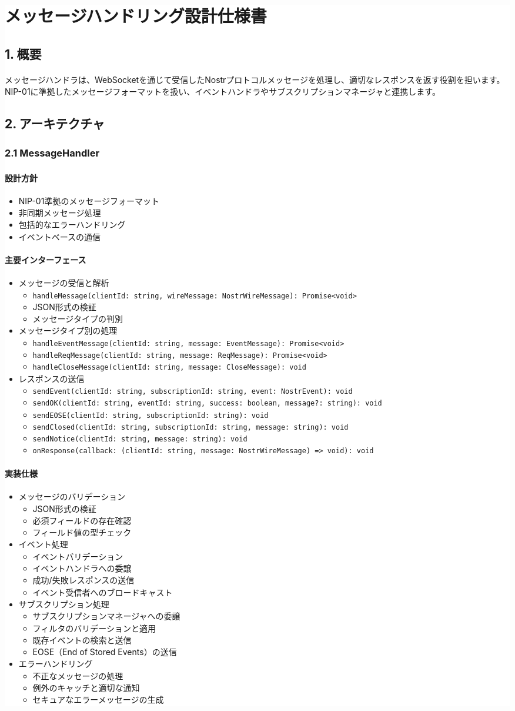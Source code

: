 # メッセージハンドリング設計仕様書

## 1. 概要

メッセージハンドラは、WebSocketを通じて受信したNostrプロトコルメッセージを処理し、適切なレスポンスを返す役割を担います。
NIP-01に準拠したメッセージフォーマットを扱い、イベントハンドラやサブスクリプションマネージャと連携します。

## 2. アーキテクチャ

### 2.1 MessageHandler

#### 設計方針
- NIP-01準拠のメッセージフォーマット
- 非同期メッセージ処理
- 包括的なエラーハンドリング
- イベントベースの通信

#### 主要インターフェース
- メッセージの受信と解析
  - `handleMessage(clientId: string, wireMessage: NostrWireMessage): Promise<void>`
  - JSON形式の検証
  - メッセージタイプの判別
- メッセージタイプ別の処理
  - `handleEventMessage(clientId: string, message: EventMessage): Promise<void>`
  - `handleReqMessage(clientId: string, message: ReqMessage): Promise<void>`
  - `handleCloseMessage(clientId: string, message: CloseMessage): void`
- レスポンスの送信
  - `sendEvent(clientId: string, subscriptionId: string, event: NostrEvent): void`
  - `sendOK(clientId: string, eventId: string, success: boolean, message?: string): void`
  - `sendEOSE(clientId: string, subscriptionId: string): void`
  - `sendClosed(clientId: string, subscriptionId: string, message: string): void`
  - `sendNotice(clientId: string, message: string): void`
  - `onResponse(callback: (clientId: string, message: NostrWireMessage) => void): void`

#### 実装仕様
- メッセージのバリデーション
  - JSON形式の検証
  - 必須フィールドの存在確認
  - フィールド値の型チェック
- イベント処理
  - イベントバリデーション
  - イベントハンドラへの委譲
  - 成功/失敗レスポンスの送信
  - イベント受信者へのブロードキャスト
- サブスクリプション処理
  - サブスクリプションマネージャへの委譲
  - フィルタのバリデーションと適用
  - 既存イベントの検索と送信
  - EOSE（End of Stored Events）の送信
- エラーハンドリング
  - 不正なメッセージの処理
  - 例外のキャッチと適切な通知
  - セキュアなエラーメッセージの生成
